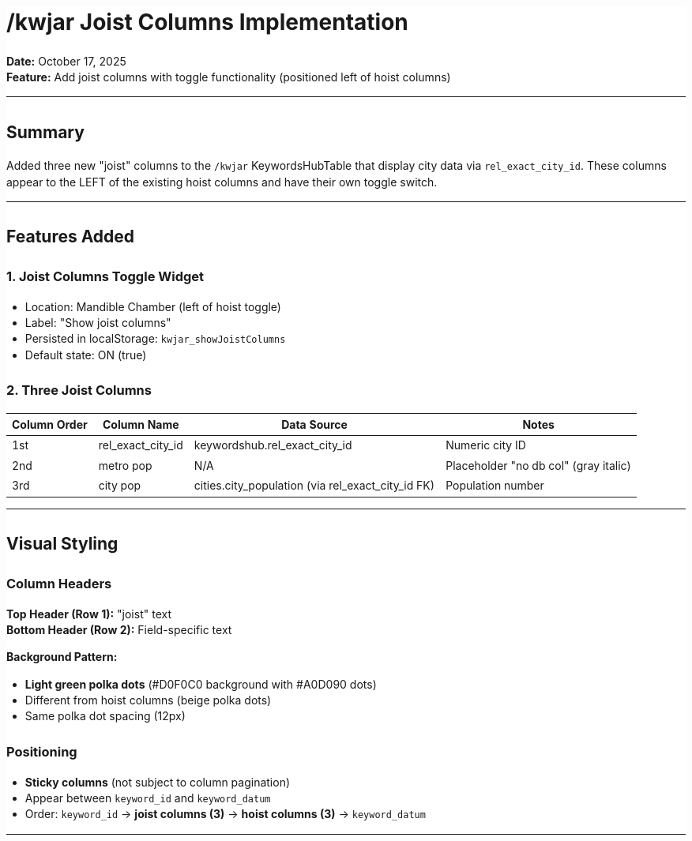 # /kwjar Joist Columns Implementation

**Date:** October 17, 2025  
**Feature:** Add joist columns with toggle functionality (positioned left of hoist columns)

---

## Summary

Added three new "joist" columns to the `/kwjar` KeywordsHubTable that display city data via `rel_exact_city_id`. These columns appear to the LEFT of the existing hoist columns and have their own toggle switch.

---

## Features Added

### 1. Joist Columns Toggle Widget
- Location: Mandible Chamber (left of hoist toggle)
- Label: "Show joist columns"
- Persisted in localStorage: `kwjar_showJoistColumns`
- Default state: ON (true)

### 2. Three Joist Columns

| Column Order | Column Name | Data Source | Notes |
|--------------|-------------|-------------|-------|
| 1st | rel_exact_city_id | keywordshub.rel_exact_city_id | Numeric city ID |
| 2nd | metro pop | N/A | Placeholder "no db col" (gray italic) |
| 3rd | city pop | cities.city_population (via rel_exact_city_id FK) | Population number |

---

## Visual Styling

### Column Headers

**Top Header (Row 1):** "joist" text  
**Bottom Header (Row 2):** Field-specific text

**Background Pattern:**
- **Light green polka dots** (#D0F0C0 background with #A0D090 dots)
- Different from hoist columns (beige polka dots)
- Same polka dot spacing (12px)

### Positioning
- **Sticky columns** (not subject to column pagination)
- Appear between `keyword_id` and `keyword_datum`
- Order: `keyword_id` → **joist columns (3)** → **hoist columns (3)** → `keyword_datum`

---